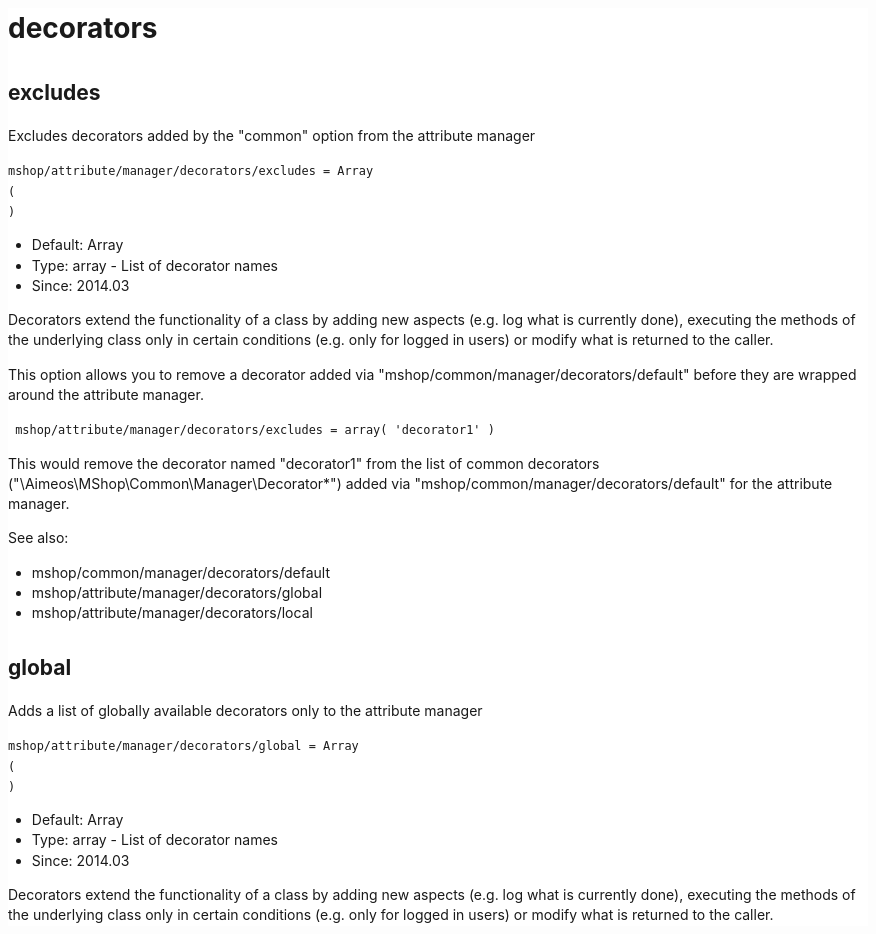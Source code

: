 
# decorators
## excludes

Excludes decorators added by the "common" option from the attribute manager

```
mshop/attribute/manager/decorators/excludes = Array
(
)
```

* Default: Array
* Type: array - List of decorator names
* Since: 2014.03

Decorators extend the functionality of a class by adding new aspects
(e.g. log what is currently done), executing the methods of the underlying
class only in certain conditions (e.g. only for logged in users) or
modify what is returned to the caller.

This option allows you to remove a decorator added via
"mshop/common/manager/decorators/default" before they are wrapped
around the attribute manager.

```
 mshop/attribute/manager/decorators/excludes = array( 'decorator1' )
```

This would remove the decorator named "decorator1" from the list of
common decorators ("\Aimeos\MShop\Common\Manager\Decorator\*") added via
"mshop/common/manager/decorators/default" for the attribute manager.

See also:

* mshop/common/manager/decorators/default
* mshop/attribute/manager/decorators/global
* mshop/attribute/manager/decorators/local

## global

Adds a list of globally available decorators only to the attribute manager

```
mshop/attribute/manager/decorators/global = Array
(
)
```

* Default: Array
* Type: array - List of decorator names
* Since: 2014.03

Decorators extend the functionality of a class by adding new aspects
(e.g. log what is currently done), executing the methods of the underlying
class only in certain conditions (e.g. only for logged in users) or
modify what is returned to the caller.

